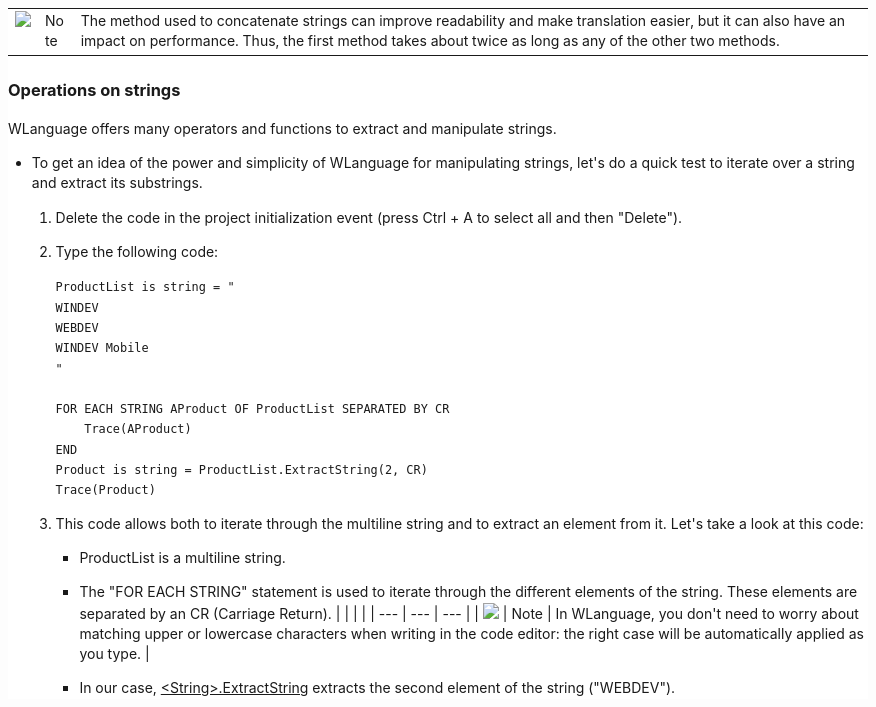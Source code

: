 




|   |   |   |
| --- | --- | --- |
| ![](https://doc.pcsoft.fr/en-US/images/image.awp?langid=3&name=note.png) | Note | The method used to concatenate strings can improve readability and make translation easier, but it can also have an impact on performance. Thus, the first method takes about twice as long as any of the other two methods. |




<a name="NOTE7_5"></a>


### Operations on strings
<a name="operations_strings_ELTPARAGRAPHE000587"></a>

WLanguage offers many operators and functions to extract and manipulate strings. 



- To get an idea of the power and simplicity of WLanguage for manipulating strings, let's do a quick test to iterate over a string and extract its substrings. 

	1. Delete the code in the project initialization event (press Ctrl + A to select all and then "Delete"). 

	2. Type the following code: 
			
		```wl
		ProductList is string = "
		WINDEV
		WEBDEV
		WINDEV Mobile
		"
		
		FOR EACH STRING AProduct OF ProductList SEPARATED BY CR
			Trace(AProduct)
		END
		Product is string = ProductList.ExtractString(2, CR)
		Trace(Product)
		```


	3. This code allows both to iterate through the multiline string and to extract an element from it. Let's take a look at this code: 

		- ProductList is a multiline string. 

		- The "FOR EACH STRING" statement is used to iterate through the different elements of the string. These elements are separated by an CR (Carriage Return).
						|   |   |   |
| --- | --- | --- |
| ![](https://doc.pcsoft.fr/en-US/images/image.awp?langid=3&name=note.png) | Note | In WLanguage, you don't need to worry about matching upper or lowercase characters when writing in the code editor: the right case will be automatically applied as you type. |





		- In our case, [&lt;String&gt;.ExtractString](../WDLang1/1000024876.md) extracts the second element of the string ("WEBDEV"). 
